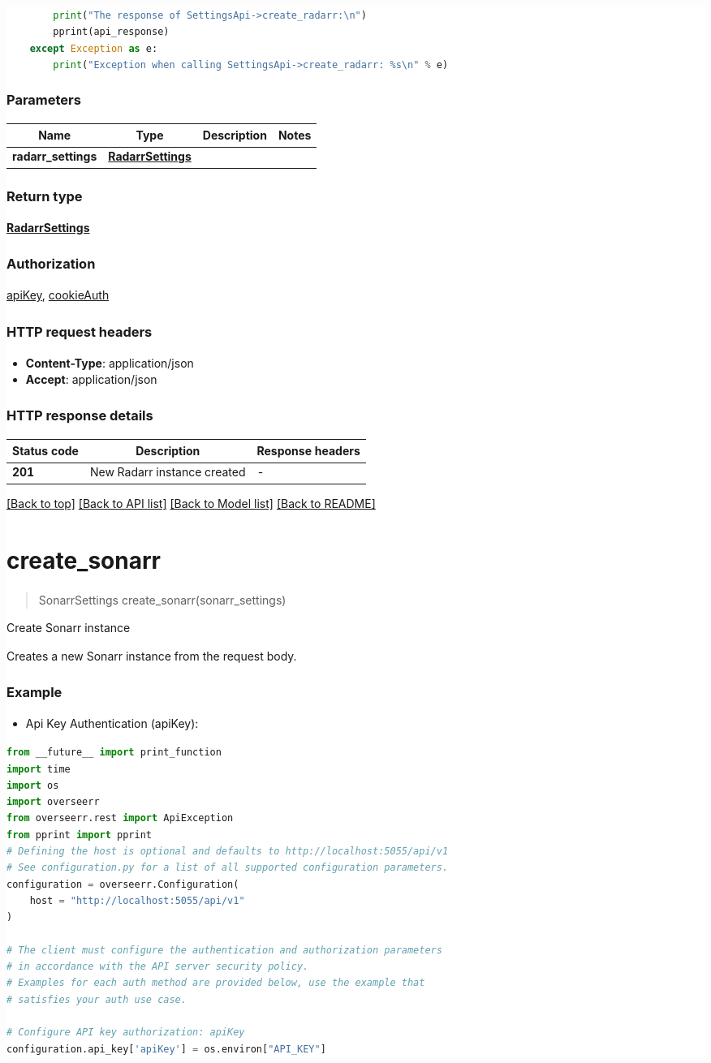 ```python
        print("The response of SettingsApi->create_radarr:\n")
        pprint(api_response)
    except Exception as e:
        print("Exception when calling SettingsApi->create_radarr: %s\n" % e)
```

### Parameters

Name | Type | Description  | Notes
------------- | ------------- | ------------- | -------------
 **radarr_settings** | [**RadarrSettings**](RadarrSettings.md)|  | 

### Return type

[**RadarrSettings**](RadarrSettings.md)

### Authorization

[apiKey](../README.md#apiKey), [cookieAuth](../README.md#cookieAuth)

### HTTP request headers

 - **Content-Type**: application/json
 - **Accept**: application/json

### HTTP response details
| Status code | Description | Response headers |
|-------------|-------------|------------------|
**201** | New Radarr instance created |  -  |

[[Back to top]](#) [[Back to API list]](../README.md#documentation-for-api-endpoints) [[Back to Model list]](../README.md#documentation-for-models) [[Back to README]](../README.md)

# **create_sonarr**
> SonarrSettings create_sonarr(sonarr_settings)

Create Sonarr instance

Creates a new Sonarr instance from the request body.

### Example

* Api Key Authentication (apiKey):
```python
from __future__ import print_function
import time
import os
import overseerr
from overseerr.rest import ApiException
from pprint import pprint
# Defining the host is optional and defaults to http://localhost:5055/api/v1
# See configuration.py for a list of all supported configuration parameters.
configuration = overseerr.Configuration(
    host = "http://localhost:5055/api/v1"
)

# The client must configure the authentication and authorization parameters
# in accordance with the API server security policy.
# Examples for each auth method are provided below, use the example that
# satisfies your auth use case.

# Configure API key authorization: apiKey
configuration.api_key['apiKey'] = os.environ["API_KEY"]

```